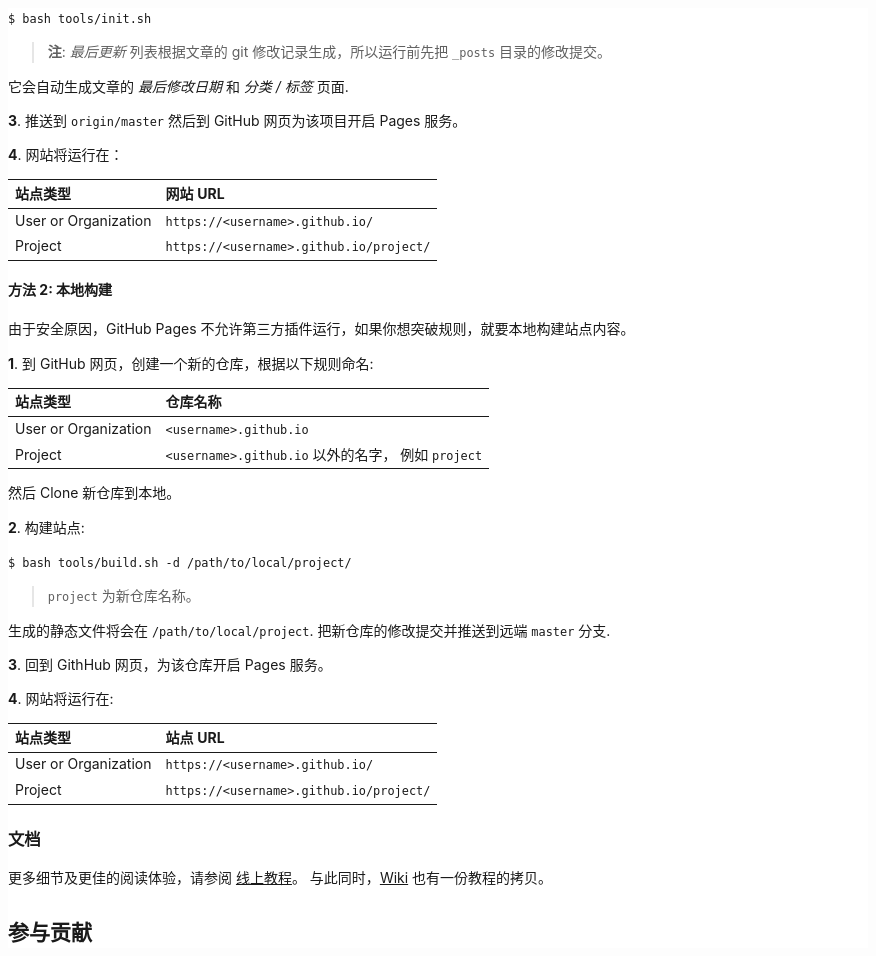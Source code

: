 ```console
$ bash tools/init.sh
```

>**注**: *最后更新* 列表根据文章的 git 修改记录生成，所以运行前先把 `_posts` 目录的修改提交。

它会自动生成文章的 *最后修改日期* 和 *分类 / 标签* 页面.

**3**. 推送到 `origin/master` 然后到 GitHub 网页为该项目开启 Pages 服务。

**4**. 网站将运行在：

|站点类型 | 网站 URL |
|:---|:---|
|User or Organization | `https://<username>.github.io/`|
|Project| `https://<username>.github.io/project/`|


#### 方法 2: 本地构建

由于安全原因，GitHub Pages 不允许第三方插件运行，如果你想突破规则，就要本地构建站点内容。

**1**. 到 GitHub 网页，创建一个新的仓库，根据以下规则命名: 

|站点类型 | 仓库名称|
|:---|:---|
|User or Organization | `<username>.github.io`|
|Project| `<username>.github.io` 以外的名字， 例如 `project`|

然后 Clone 新仓库到本地。

**2**. 构建站点:

```console
$ bash tools/build.sh -d /path/to/local/project/
```
> `project` 为新仓库名称。

生成的静态文件将会在 `/path/to/local/project`. 把新仓库的修改提交并推送到远端 `master` 分支.

**3**. 回到 GithHub 网页，为该仓库开启 Pages 服务。

**4**. 网站将运行在:

|站点类型 | 站点 URL |
|:---|:---|
|User or Organization | `https://<username>.github.io/`|
|Project| `https://<username>.github.io/project/`|


### 文档

更多细节及更佳的阅读体验，请参阅 [线上教程](https://chirpy.cotes.info/categories/tutorial/)。 与此同时，[Wiki](https://github.com/cotes2020/jekyll-theme-chirpy/wiki) 也有一份教程的拷贝。


## 参与贡献
